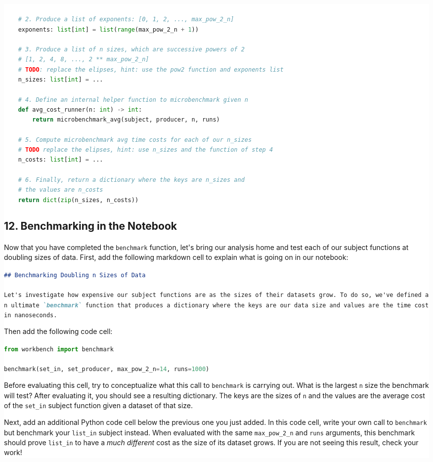 ~~~python

    # 2. Produce a list of exponents: [0, 1, 2, ..., max_pow_2_n]
    exponents: list[int] = list(range(max_pow_2_n + 1))

    # 3. Produce a list of n sizes, which are successive powers of 2
    # [1, 2, 4, 8, ..., 2 ** max_pow_2_n]
    # TODO: replace the elipses, hint: use the pow2 function and exponents list
    n_sizes: list[int] = ...

    # 4. Define an internal helper function to microbenchmark given n
    def avg_cost_runner(n: int) -> int:
        return microbenchmark_avg(subject, producer, n, runs)

    # 5. Compute microbenchmark avg time costs for each of our n_sizes
    # TODO replace the elipses, hint: use n_sizes and the function of step 4
    n_costs: list[int] = ...

    # 6. Finally, return a dictionary where the keys are n_sizes and
    # the values are n_costs
    return dict(zip(n_sizes, n_costs))
~~~

## 12. Benchmarking in the Notebook

Now that you have completed the `benchmark` function, let's bring our analysis home and test each of our subject functions at doubling sizes of data. First, add the following markdown cell to explain what is going on in our notebook:

~~~markdown
## Benchmarking Doubling n Sizes of Data

Let's investigate how expensive our subject functions are as the sizes of their datasets grow. To do so, we've defined an ultimate `benchmark` function that produces a dictionary where the keys are our data size and values are the time cost in nanoseconds.
~~~

Then add the following code cell:

~~~python
from workbench import benchmark

benchmark(set_in, set_producer, max_pow_2_n=14, runs=1000)
~~~

Before evaluating this cell, try to conceptualize what this call to `benchmark` is carrying out. What is the largest `n` size the benchmark will test? After evaluating it, you should see a resulting dictionary. The keys are the sizes of `n` and the values are the average cost of the `set_in` subject function given a dataset of that size.

Next, add an additional Python code cell below the previous one you just added. In this code cell, write your own call to `benchmark` but benchmark your `list_in` subject instead. When evaluated with the same `max_pow_2_n` and `runs` arguments, this benchmark should prove `list_in` to have a _much different_ cost as the size of its dataset grows. If you are not seeing this result, check your work!
